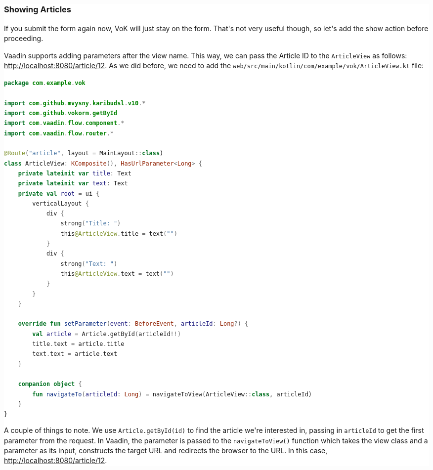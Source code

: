 ### Showing Articles

If you submit the form again now, VoK will just stay on the form. That's
not very useful though, so let's add the show action before proceeding.

Vaadin supports adding parameters after the view name. This way, we
can pass the Article ID to the `ArticleView` as follows:
[http://localhost:8080/article/12](http://localhost:8080/article/12). As
we did before, we need to add the `web/src/main/kotlin/com/example/vok/ArticleView.kt` file:

```kotlin
package com.example.vok

import com.github.mvysny.karibudsl.v10.*
import com.github.vokorm.getById
import com.vaadin.flow.component.*
import com.vaadin.flow.router.*

@Route("article", layout = MainLayout::class)
class ArticleView: KComposite(), HasUrlParameter<Long> {
    private lateinit var title: Text
    private lateinit var text: Text
    private val root = ui {
        verticalLayout {
            div {
                strong("Title: ")
                this@ArticleView.title = text("")
            }
            div {
                strong("Text: ")
                this@ArticleView.text = text("")
            }
        }
    }

    override fun setParameter(event: BeforeEvent, articleId: Long?) {
        val article = Article.getById(articleId!!)
        title.text = article.title
        text.text = article.text
    }

    companion object {
        fun navigateTo(articleId: Long) = navigateToView(ArticleView::class, articleId)
    }
}
```

A couple of things to note. We use `Article.getById(id)` to find the article we're interested in,
passing in `articleId` to get the first parameter from the request. In Vaadin, the parameter is passed to the `navigateToView()` function
which takes the view class and a parameter as its input, constructs the target URL
and redirects the browser to the URL. In this case, [http://localhost:8080/article/12](http://localhost:8080/article/12).
